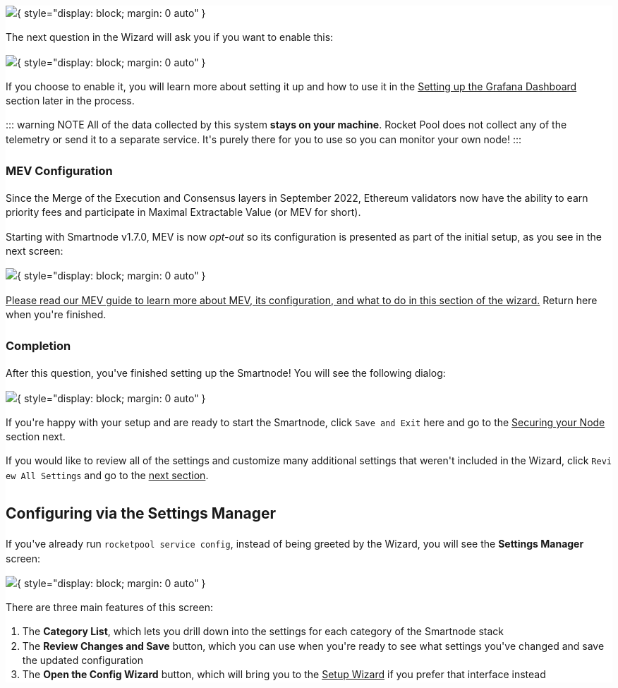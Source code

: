 ![](./images/nimbus-dashboard.png){ style="display: block; margin: 0 auto" }

The next question in the Wizard will ask you if you want to enable this:

![](./images/tui-metrics.png){ style="display: block; margin: 0 auto" }

If you choose to enable it, you will learn more about setting it up and how to use it in the [Setting up the Grafana Dashboard](./grafana) section later in the process.

::: warning NOTE
All of the data collected by this system **stays on your machine**.
Rocket Pool does not collect any of the telemetry or send it to a separate service.
It's purely there for you to use so you can monitor your own node!
:::

### MEV Configuration

Since the Merge of the Execution and Consensus layers in September 2022, Ethereum validators now have the ability to earn priority fees and participate in Maximal Extractable Value (or MEV for short).

Starting with Smartnode v1.7.0, MEV is now _opt-out_ so its configuration is presented as part of the initial setup, as you see in the next screen:

![](./images/tui-mev-mode.png){ style="display: block; margin: 0 auto" }

[Please read our MEV guide to learn more about MEV, its configuration, and what to do in this section of the wizard.](./mev)
Return here when you're finished.

### Completion

After this question, you've finished setting up the Smartnode!
You will see the following dialog:

![](./images/tui-finished.png){ style="display: block; margin: 0 auto" }

If you're happy with your setup and are ready to start the Smartnode, click `Save and Exit` here and go to the [Securing your Node](./securing-your-node) section next.

If you would like to review all of the settings and customize many additional settings that weren't included in the Wizard, click `Review All Settings` and go to the [next section](#configuring-via-the-settings-manager).

## Configuring via the Settings Manager

If you've already run `rocketpool service config`, instead of being greeted by the Wizard, you will see the **Settings Manager** screen:

![](./images/tui-settings-manager.png){ style="display: block; margin: 0 auto" }

There are three main features of this screen:

1. The **Category List**, which lets you drill down into the settings for each category of the Smartnode stack
2. The **Review Changes and Save** button, which you can use when you're ready to see what settings you've changed and save the updated configuration
3. The **Open the Config Wizard** button, which will bring you to the [Setup Wizard](#configuring-the-smartnode-stack-via-the-wizard) if you prefer that interface instead

